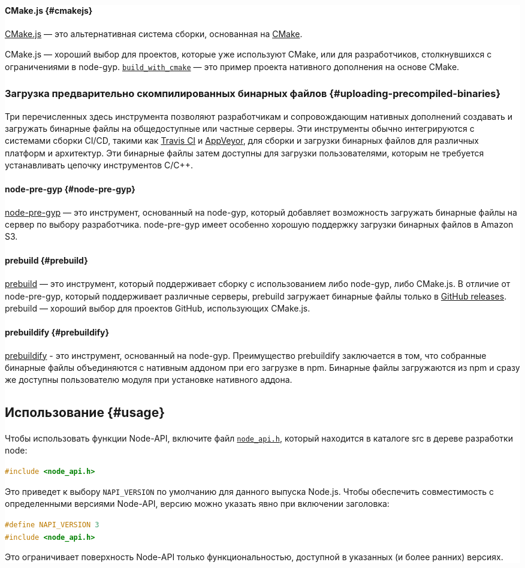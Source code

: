 #### CMake.js {#cmakejs}

[CMake.js](https://github.com/cmake-js/cmake-js) — это альтернативная система сборки, основанная на [CMake](https://cmake.org/).

CMake.js — хороший выбор для проектов, которые уже используют CMake, или для разработчиков, столкнувшихся с ограничениями в node-gyp. [`build_with_cmake`](https://github.com/nodejs/node-addon-examples/tree/main/src/8-tooling/build_with_cmake) — это пример проекта нативного дополнения на основе CMake.

### Загрузка предварительно скомпилированных бинарных файлов {#uploading-precompiled-binaries}

Три перечисленных здесь инструмента позволяют разработчикам и сопровождающим нативных дополнений создавать и загружать бинарные файлы на общедоступные или частные серверы. Эти инструменты обычно интегрируются с системами сборки CI/CD, такими как [Travis CI](https://travis-ci.org/) и [AppVeyor](https://www.appveyor.com/), для сборки и загрузки бинарных файлов для различных платформ и архитектур. Эти бинарные файлы затем доступны для загрузки пользователями, которым не требуется устанавливать цепочку инструментов C/C++.

#### node-pre-gyp {#node-pre-gyp}

[node-pre-gyp](https://github.com/mapbox/node-pre-gyp) — это инструмент, основанный на node-gyp, который добавляет возможность загружать бинарные файлы на сервер по выбору разработчика. node-pre-gyp имеет особенно хорошую поддержку загрузки бинарных файлов в Amazon S3.

#### prebuild {#prebuild}

[prebuild](https://github.com/prebuild/prebuild) — это инструмент, который поддерживает сборку с использованием либо node-gyp, либо CMake.js. В отличие от node-pre-gyp, который поддерживает различные серверы, prebuild загружает бинарные файлы только в [GitHub releases](https://help.github.com/en/github/administering-a-repository/about-releases). prebuild — хороший выбор для проектов GitHub, использующих CMake.js.


#### prebuildify {#prebuildify}

[prebuildify](https://github.com/prebuild/prebuildify) - это инструмент, основанный на node-gyp. Преимущество prebuildify заключается в том, что собранные бинарные файлы объединяются с нативным аддоном при его загрузке в npm. Бинарные файлы загружаются из npm и сразу же доступны пользователю модуля при установке нативного аддона.

## Использование {#usage}

Чтобы использовать функции Node-API, включите файл [`node_api.h`](https://github.com/nodejs/node/blob/HEAD/src/node_api.h), который находится в каталоге src в дереве разработки node:

```C [C]
#include <node_api.h>
```
Это приведет к выбору `NAPI_VERSION` по умолчанию для данного выпуска Node.js. Чтобы обеспечить совместимость с определенными версиями Node-API, версию можно указать явно при включении заголовка:

```C [C]
#define NAPI_VERSION 3
#include <node_api.h>
```
Это ограничивает поверхность Node-API только функциональностью, доступной в указанных (и более ранних) версиях.
